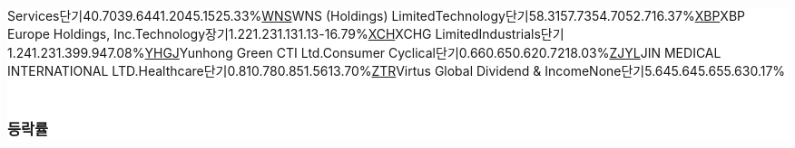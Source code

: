 Services</td><td>단기</td><td>40.70</td><td>39.64</td><td>41.20</td><td>45.15</td><td style="color: red">25.33%</td></tr><tr><td><a href="https://stockato.github.io/ticker/WNS" target="_blank">WNS</a></td><td>WNS (Holdings) Limited</td><td>Technology</td><td>단기</td><td>58.31</td><td>57.73</td><td>54.70</td><td>52.71</td><td style="color: red">6.37%</td></tr><tr><td><a href="https://stockato.github.io/ticker/XBP" target="_blank">XBP</a></td><td>XBP Europe Holdings, Inc.</td><td>Technology</td><td>장기</td><td>1.22</td><td>1.23</td><td>1.13</td><td>1.13</td><td style="color: blue">-16.79%</td></tr><tr><td><a href="https://stockato.github.io/ticker/XCH" target="_blank">XCH</a></td><td>XCHG Limited</td><td>Industrials</td><td>단기</td><td>1.24</td><td>1.23</td><td>1.39</td><td>9.94</td><td style="color: red">7.08%</td></tr><tr><td><a href="https://stockato.github.io/ticker/YHGJ" target="_blank">YHGJ</a></td><td>Yunhong Green CTI Ltd.</td><td>Consumer Cyclical</td><td>단기</td><td>0.66</td><td>0.65</td><td>0.62</td><td>0.72</td><td style="color: red">18.03%</td></tr><tr><td><a href="https://stockato.github.io/ticker/ZJYL" target="_blank">ZJYL</a></td><td>JIN MEDICAL INTERNATIONAL LTD.</td><td>Healthcare</td><td>단기</td><td>0.81</td><td>0.78</td><td>0.85</td><td>1.56</td><td style="color: red">13.70%</td></tr><tr><td><a href="https://stockato.github.io/ticker/ZTR" target="_blank">ZTR</a></td><td>Virtus Global Dividend & Income</td><td>None</td><td>단기</td><td>5.64</td><td>5.64</td><td>5.65</td><td>5.63</td><td style="color: red">0.17%</td></tr></tbody></table><br><br>
### 등락률
